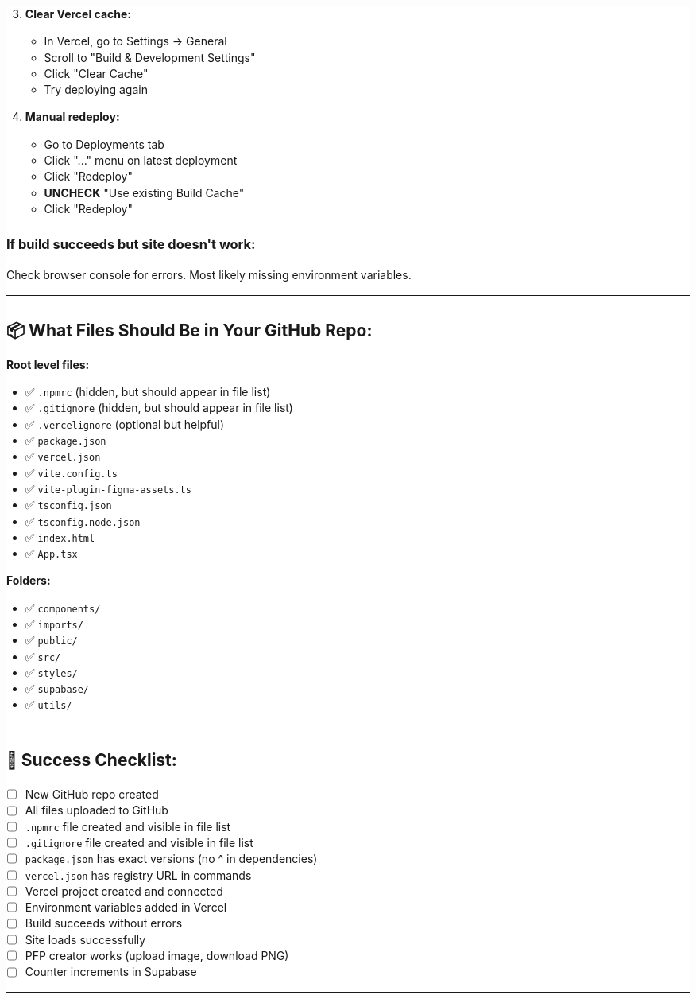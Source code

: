 3. **Clear Vercel cache:**
   - In Vercel, go to Settings → General
   - Scroll to "Build & Development Settings"
   - Click "Clear Cache"
   - Try deploying again

4. **Manual redeploy:**
   - Go to Deployments tab
   - Click "..." menu on latest deployment
   - Click "Redeploy"
   - **UNCHECK** "Use existing Build Cache"
   - Click "Redeploy"

### If build succeeds but site doesn't work:

Check browser console for errors. Most likely missing environment variables.

---

## 📦 What Files Should Be in Your GitHub Repo:

**Root level files:**
- ✅ `.npmrc` (hidden, but should appear in file list)
- ✅ `.gitignore` (hidden, but should appear in file list)
- ✅ `.vercelignore` (optional but helpful)
- ✅ `package.json`
- ✅ `vercel.json`
- ✅ `vite.config.ts`
- ✅ `vite-plugin-figma-assets.ts`
- ✅ `tsconfig.json`
- ✅ `tsconfig.node.json`
- ✅ `index.html`
- ✅ `App.tsx`

**Folders:**
- ✅ `components/`
- ✅ `imports/`
- ✅ `public/`
- ✅ `src/`
- ✅ `styles/`
- ✅ `supabase/`
- ✅ `utils/`

---

## 🎉 Success Checklist:

- [ ] New GitHub repo created
- [ ] All files uploaded to GitHub
- [ ] `.npmrc` file created and visible in file list
- [ ] `.gitignore` file created and visible in file list
- [ ] `package.json` has exact versions (no ^ in dependencies)
- [ ] `vercel.json` has registry URL in commands
- [ ] Vercel project created and connected
- [ ] Environment variables added in Vercel
- [ ] Build succeeds without errors
- [ ] Site loads successfully
- [ ] PFP creator works (upload image, download PNG)
- [ ] Counter increments in Supabase

---